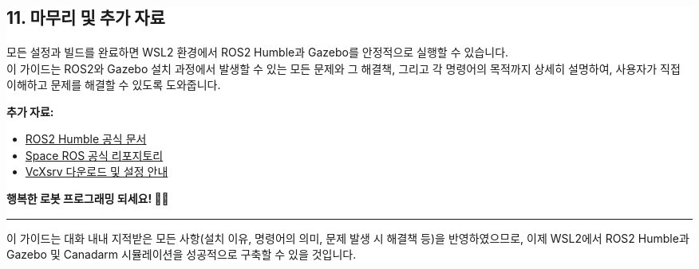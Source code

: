 
## 11. 마무리 및 추가 자료

모든 설정과 빌드를 완료하면 WSL2 환경에서 ROS2 Humble과 Gazebo를 안정적으로 실행할 수 있습니다.  
이 가이드는 ROS2와 Gazebo 설치 과정에서 발생할 수 있는 모든 문제와 그 해결책, 그리고 각 명령어의 목적까지 상세히 설명하여, 사용자가 직접 이해하고 문제를 해결할 수 있도록 도와줍니다.

**추가 자료:**
- [ROS2 Humble 공식 문서](https://docs.ros.org/en/humble/)
- [Space ROS 공식 리포지토리](https://github.com/space-ros)
- [VcXsrv 다운로드 및 설정 안내](https://sourceforge.net/projects/vcxsrv/)

**행복한 로봇 프로그래밍 되세요! 🚀🌙**

---

이 가이드는 대화 내내 지적받은 모든 사항(설치 이유, 명령어의 의미, 문제 발생 시 해결책 등)을 반영하였으므로, 이제 WSL2에서 ROS2 Humble과 Gazebo 및 Canadarm 시뮬레이션을 성공적으로 구축할 수 있을 것입니다.
